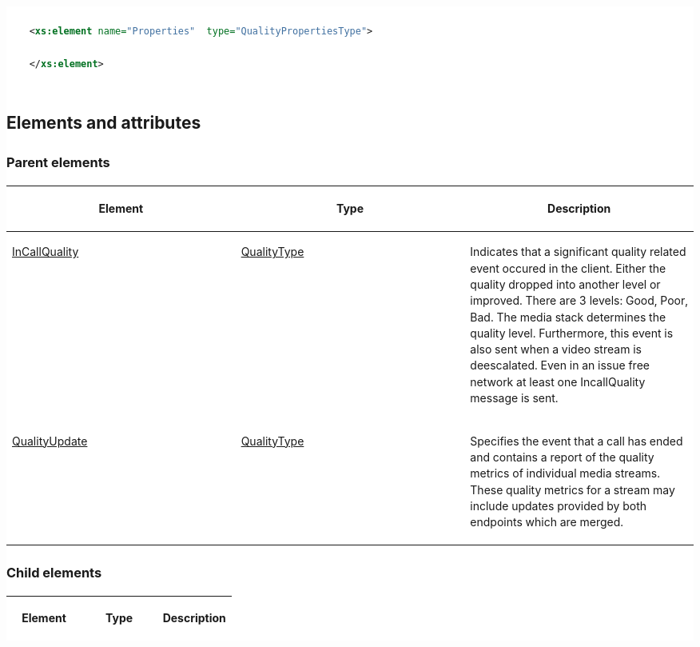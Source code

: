 ```xml

    <xs:element name="Properties"  type="QualityPropertiesType">
    
    </xs:element>
  
```

## Elements and attributes

### Parent elements

<table>
<colgroup>
<col style="width: 33%" />
<col style="width: 33%" />
<col style="width: 33%" />
</colgroup>
<thead>
<tr class="header">
<th><p>Element</p></th>
<th><p>Type</p></th>
<th><p>Description</p></th>
</tr>
</thead>
<tbody>
<tr class="odd">
<td><p><a href="incallquality-element-messagetype-complextype-skype-for-business-sdn-interface-2-2-schema-c.md">InCallQuality</a></p></td>
<td><p><a href="qualitytype-complextype-skype-for-business-sdn-interface-2-2-schema-c.md">QualityType</a></p></td>
<td><p>Indicates that a significant quality related event occured in the client. Either the quality dropped into another level or improved. There are 3 levels: Good, Poor, Bad. The media stack determines the quality level. Furthermore, this event is also sent when a video stream is deescalated. Even in an issue free network at least one IncallQuality message is sent.</p></td>
</tr>
<tr class="even">
<td><p><a href="qualityupdate-element-messagetype-complextype-skype-for-business-sdn-interface-2-2-schema-c.md">QualityUpdate</a></p></td>
<td><p><a href="qualitytype-complextype-skype-for-business-sdn-interface-2-2-schema-c.md">QualityType</a></p></td>
<td><p>Specifies the event that a call has ended and contains a report of the quality metrics of individual media streams. These quality metrics for a stream may include updates provided by both endpoints which are merged.</p></td>
</tr>
</tbody>
</table>


### Child elements

<table>
<colgroup>
<col style="width: 33%" />
<col style="width: 33%" />
<col style="width: 33%" />
</colgroup>
<thead>
<tr class="header">
<th><p>Element</p></th>
<th><p>Type</p></th>
<th><p>Description</p></th>
</tr>
</thead>